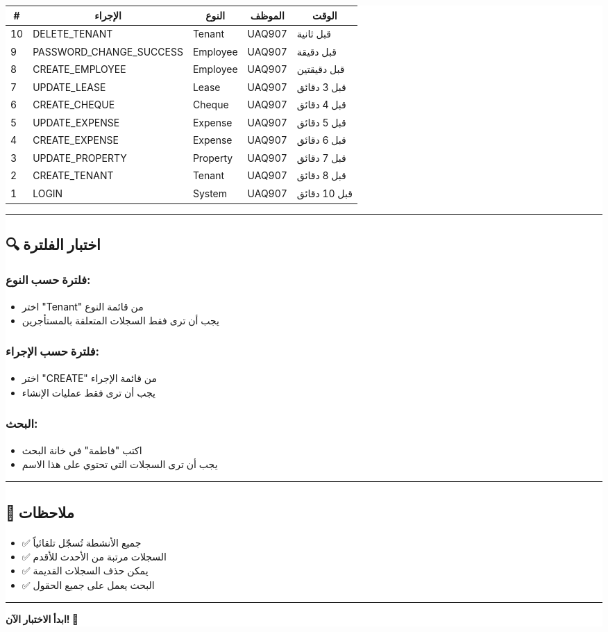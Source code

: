 | **#** | **الإجراء** | **النوع** | **الموظف** | **الوقت** |
|---|---|---|---|---|
| 10 | DELETE_TENANT | Tenant | UAQ907 | قبل ثانية |
| 9 | PASSWORD_CHANGE_SUCCESS | Employee | UAQ907 | قبل دقيقة |
| 8 | CREATE_EMPLOYEE | Employee | UAQ907 | قبل دقيقتين |
| 7 | UPDATE_LEASE | Lease | UAQ907 | قبل 3 دقائق |
| 6 | CREATE_CHEQUE | Cheque | UAQ907 | قبل 4 دقائق |
| 5 | UPDATE_EXPENSE | Expense | UAQ907 | قبل 5 دقائق |
| 4 | CREATE_EXPENSE | Expense | UAQ907 | قبل 6 دقائق |
| 3 | UPDATE_PROPERTY | Property | UAQ907 | قبل 7 دقائق |
| 2 | CREATE_TENANT | Tenant | UAQ907 | قبل 8 دقائق |
| 1 | LOGIN | System | UAQ907 | قبل 10 دقائق |

---

## 🔍 اختبار الفلترة

### **فلترة حسب النوع:**
- اختر "Tenant" من قائمة النوع
- يجب أن ترى فقط السجلات المتعلقة بالمستأجرين

### **فلترة حسب الإجراء:**
- اختر "CREATE" من قائمة الإجراء
- يجب أن ترى فقط عمليات الإنشاء

### **البحث:**
- اكتب "فاطمة" في خانة البحث
- يجب أن ترى السجلات التي تحتوي على هذا الاسم

---

## 📌 ملاحظات

- ✅ جميع الأنشطة تُسجّل تلقائياً
- ✅ السجلات مرتبة من الأحدث للأقدم
- ✅ يمكن حذف السجلات القديمة
- ✅ البحث يعمل على جميع الحقول

---

**ابدأ الاختبار الآن! 🚀**

